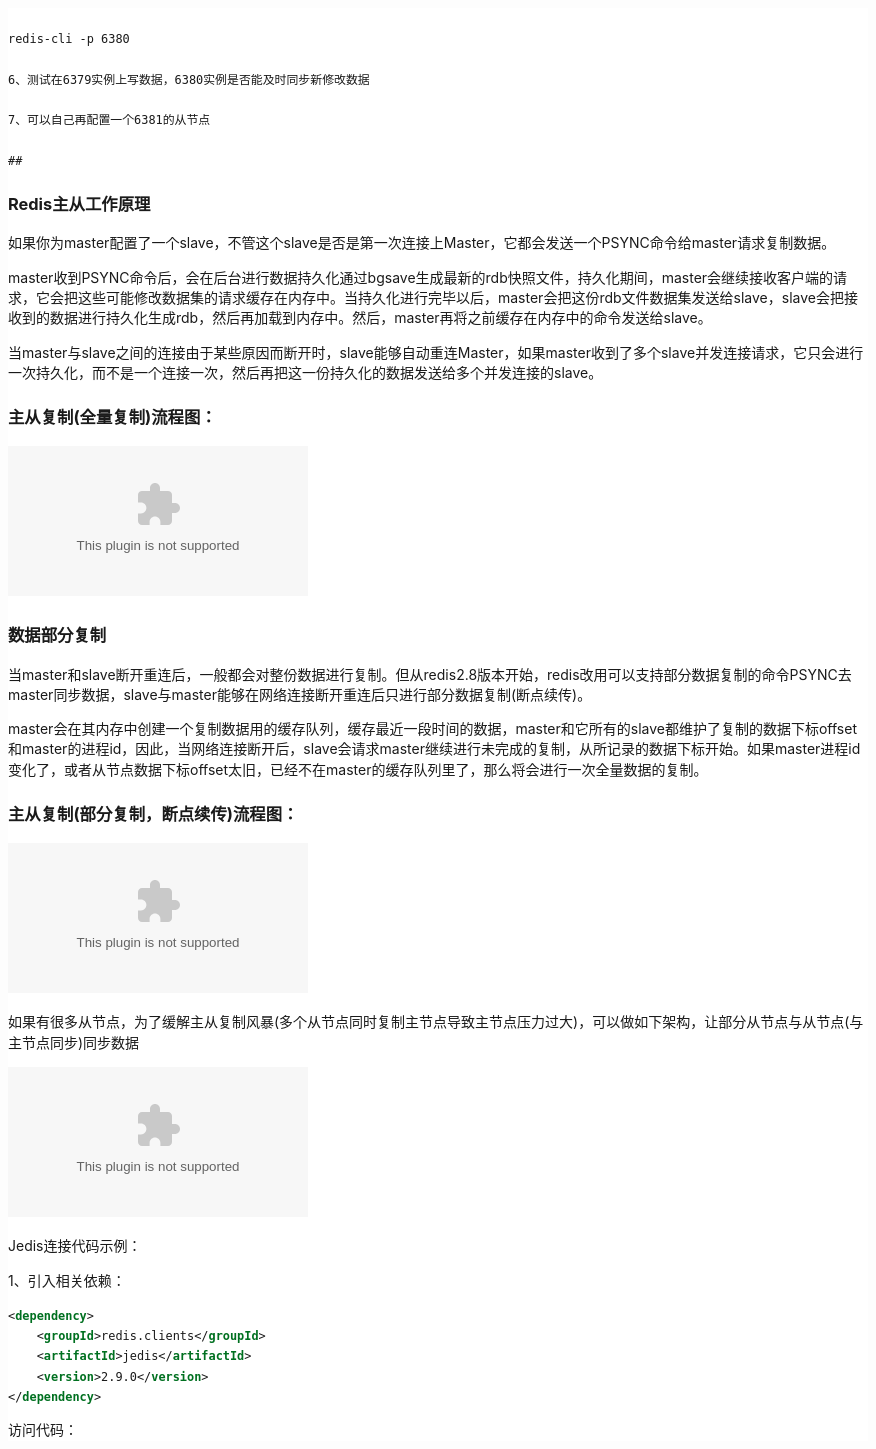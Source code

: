 ```

redis-cli -p 6380

6、测试在6379实例上写数据，6380实例是否能及时同步新修改数据

7、可以自己再配置一个6381的从节点

## 
```

### Redis主从工作原理

如果你为master配置了一个slave，不管这个slave是否是第一次连接上Master，它都会发送一个PSYNC命令给master请求复制数据。

master收到PSYNC命令后，会在后台进行数据持久化通过bgsave生成最新的rdb快照文件，持久化期间，master会继续接收客户端的请求，它会把这些可能修改数据集的请求缓存在内存中。当持久化进行完毕以后，master会把这份rdb文件数据集发送给slave，slave会把接收到的数据进行持久化生成rdb，然后再加载到内存中。然后，master再将之前缓存在内存中的命令发送给slave。

当master与slave之间的连接由于某些原因而断开时，slave能够自动重连Master，如果master收到了多个slave并发连接请求，它只会进行一次持久化，而不是一个连接一次，然后再把这一份持久化的数据发送给多个并发连接的slave。

### 主从复制(全量复制)流程图：

![img](https://gitee.com/wowosong/pic-md/raw/master/202203021741831.bin)

### 数据部分复制

当master和slave断开重连后，一般都会对整份数据进行复制。但从redis2.8版本开始，redis改用可以支持部分数据复制的命令PSYNC去master同步数据，slave与master能够在网络连接断开重连后只进行部分数据复制(断点续传)。

master会在其内存中创建一个复制数据用的缓存队列，缓存最近一段时间的数据，master和它所有的slave都维护了复制的数据下标offset和master的进程id，因此，当网络连接断开后，slave会请求master继续进行未完成的复制，从所记录的数据下标开始。如果master进程id变化了，或者从节点数据下标offset太旧，已经不在master的缓存队列里了，那么将会进行一次全量数据的复制。

### 主从复制(部分复制，断点续传)流程图：

![img](https://gitee.com/wowosong/pic-md/raw/master/202203021741883.bin)

如果有很多从节点，为了缓解主从复制风暴(多个从节点同时复制主节点导致主节点压力过大)，可以做如下架构，让部分从节点与从节点(与主节点同步)同步数据

![img](https://gitee.com/wowosong/pic-md/raw/master/202203021741349.bin)

Jedis连接代码示例：

1、引入相关依赖：

```xml
<dependency>
    <groupId>redis.clients</groupId>
    <artifactId>jedis</artifactId>
    <version>2.9.0</version>
</dependency>
```

访问代码：

